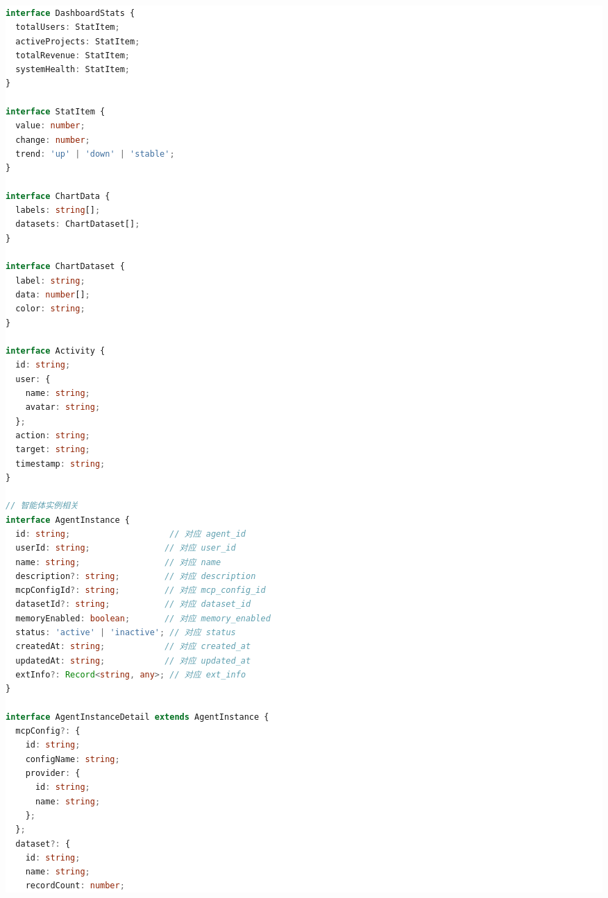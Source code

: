 ```typescript
interface DashboardStats {
  totalUsers: StatItem;
  activeProjects: StatItem;
  totalRevenue: StatItem;
  systemHealth: StatItem;
}

interface StatItem {
  value: number;
  change: number;
  trend: 'up' | 'down' | 'stable';
}

interface ChartData {
  labels: string[];
  datasets: ChartDataset[];
}

interface ChartDataset {
  label: string;
  data: number[];
  color: string;
}

interface Activity {
  id: string;
  user: {
    name: string;
    avatar: string;
  };
  action: string;
  target: string;
  timestamp: string;
}

// 智能体实例相关
interface AgentInstance {
  id: string;                    // 对应 agent_id
  userId: string;               // 对应 user_id
  name: string;                 // 对应 name
  description?: string;         // 对应 description
  mcpConfigId?: string;         // 对应 mcp_config_id
  datasetId?: string;           // 对应 dataset_id
  memoryEnabled: boolean;       // 对应 memory_enabled
  status: 'active' | 'inactive'; // 对应 status
  createdAt: string;            // 对应 created_at
  updatedAt: string;            // 对应 updated_at
  extInfo?: Record<string, any>; // 对应 ext_info
}

interface AgentInstanceDetail extends AgentInstance {
  mcpConfig?: {
    id: string;
    configName: string;
    provider: {
      id: string;
      name: string;
    };
  };
  dataset?: {
    id: string;
    name: string;
    recordCount: number;
```